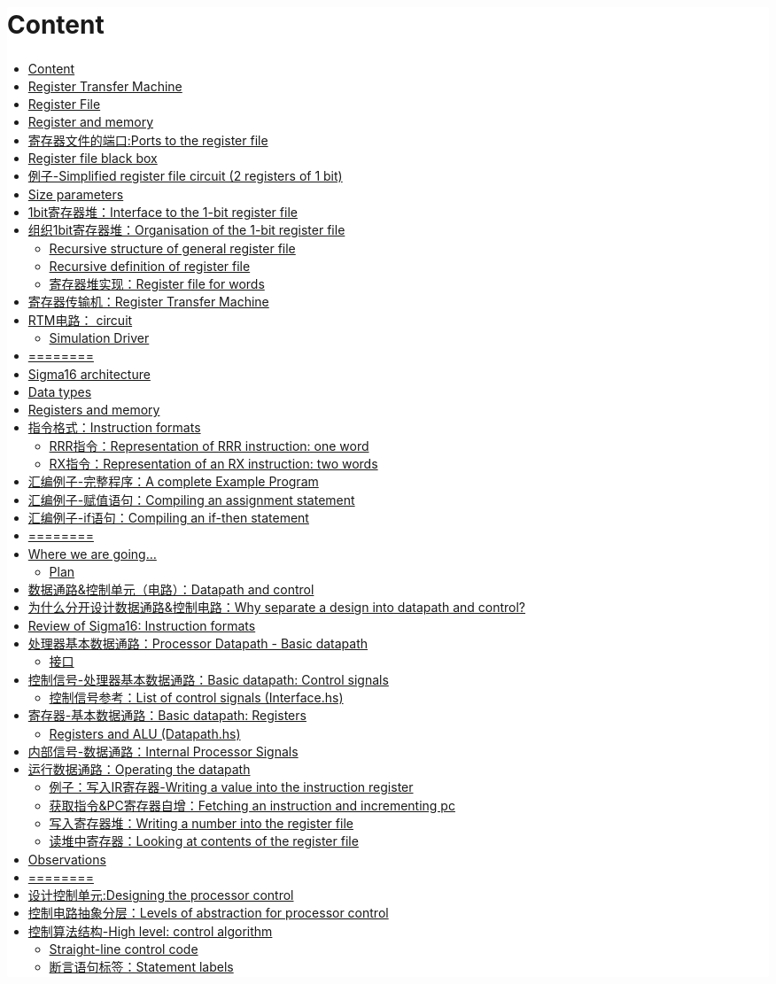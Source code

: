 # Content

* [Content](#content)
* [Register Transfer Machine](#register-transfer-machine)
* [Register File](#register-file)
* [Register and memory](#register-and-memory)
* [寄存器文件的端口:Ports to the register file](#寄存器文件的端口ports-to-the-register-file)
* [Register file black box](#register-file-black-box)
* [例子-Simplified register file circuit (2 registers of 1 bit)](#例子-simplified-register-file-circuit-2-registers-of-1-bit)
* [Size parameters](#size-parameters)
* [1bit寄存器堆：Interface to the 1-bit register file](#1bit寄存器堆interface-to-the-1-bit-register-file)
* [组织1bit寄存器堆：Organisation of the 1-bit register file](#组织1bit寄存器堆organisation-of-the-1-bit-register-file)
  * [Recursive structure of general register file](#recursive-structure-of-general-register-file)
  * [Recursive definition of register file](#recursive-definition-of-register-file)
  * [寄存器堆实现：Register file for words](#寄存器堆实现register-file-for-words)
* [寄存器传输机：Register Transfer Machine](#寄存器传输机register-transfer-machine)
* [RTM电路： circuit](#rtm电路-circuit)
  * [Simulation Driver](#simulation-driver)
* [========](#)
* [Sigma16 architecture](#sigma16-architecture)
* [Data types](#data-types)
* [Registers and memory](#registers-and-memory)
* [指令格式：Instruction formats](#指令格式instruction-formats)
  * [RRR指令：Representation of RRR instruction: one word](#rrr指令representation-of-rrr-instruction-one-word)
  * [RX指令：Representation of an RX instruction: two words](#rx指令representation-of-an-rx-instruction-two-words)
* [汇编例子-完整程序：A complete Example Program](#汇编例子-完整程序a-complete-example-program)
* [汇编例子-赋值语句：Compiling an assignment statement](#汇编例子-赋值语句compiling-an-assignment-statement)
* [汇编例子-if语句：Compiling an if-then statement](#汇编例子-if语句compiling-an-if-then-statement)
* [========](#-1)
* [Where we are going…](#where-we-are-going)
  * [Plan](#plan)
* [数据通路&控制单元（电路）：Datapath and control](#数据通路控制单元电路datapath-and-control)
* [为什么分开设计数据通路&控制电路：Why separate a design into datapath and control?](#为什么分开设计数据通路控制电路why-separate-a-design-into-datapath-and-control)
* [Review of Sigma16: Instruction formats](#review-of-sigma16-instruction-formats)
* [处理器基本数据通路：Processor Datapath - Basic datapath](#处理器基本数据通路processor-datapath---basic-datapath)
  * [接口](#接口)
* [控制信号-处理器基本数据通路：Basic datapath: Control signals](#控制信号-处理器基本数据通路basic-datapath-control-signals)
  * [控制信号参考：List of control signals (Interface.hs)](#控制信号参考list-of-control-signals-interfacehs)
* [寄存器-基本数据通路：Basic datapath: Registers](#寄存器-基本数据通路basic-datapath-registers)
  * [Registers and ALU (Datapath.hs)](#registers-and-alu-datapathhs)
* [内部信号-数据通路：Internal Processor Signals](#内部信号-数据通路internal-processor-signals)
* [运行数据通路：Operating the datapath](#运行数据通路operating-the-datapath)
  * [例子：写入IR寄存器-Writing a value into the instruction register](#例子写入ir寄存器-writing-a-value-into-the-instruction-register)
  * [获取指令&PC寄存器自增：Fetching an instruction and incrementing pc](#获取指令pc寄存器自增fetching-an-instruction-and-incrementing-pc)
  * [写入寄存器堆：Writing a number into the register file](#写入寄存器堆writing-a-number-into-the-register-file)
  * [读堆中寄存器：Looking at contents of the register file](#读堆中寄存器looking-at-contents-of-the-register-file)
* [Observations](#observations)
* [========](#-2)
* [设计控制单元:Designing the processor control](#设计控制单元designing-the-processor-control)
* [控制电路抽象分层：Levels of abstraction for processor control](#控制电路抽象分层levels-of-abstraction-for-processor-control)
* [控制算法结构-High level: control algorithm](#控制算法结构-high-level-control-algorithm)
  * [Straight-line control code](#straight-line-control-code)
  * [断言语句标签：Statement labels](#断言语句标签statement-labels)